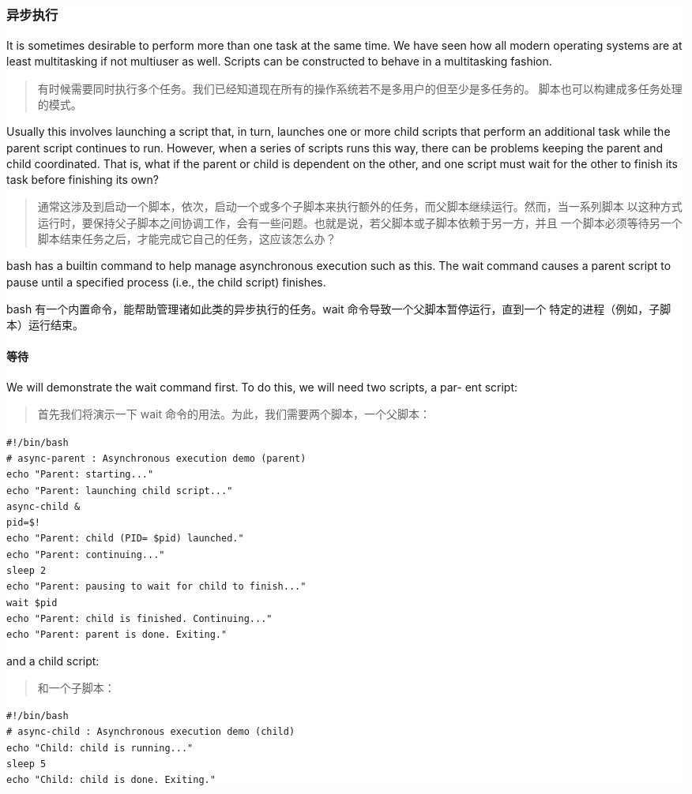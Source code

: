 ### 异步执行

It is sometimes desirable to perform more than one task at the same time. We have seen how all modern operating systems are at least multitasking if not multiuser as well. Scripts can be constructed to behave in a multitasking fashion.

> 有时候需要同时执行多个任务。我们已经知道现在所有的操作系统若不是多用户的但至少是多任务的。 脚本也可以构建成多任务处理的模式。

Usually this involves launching a script that, in turn, launches one or more child scripts that perform an additional task while the parent script continues to run. However, when a series of scripts runs this way, there can be problems keeping the parent and child coordinated. That is, what if the parent or child is dependent on the other, and one script must wait for the other to finish its task before finishing its own?

> 通常这涉及到启动一个脚本，依次，启动一个或多个子脚本来执行额外的任务，而父脚本继续运行。然而，当一系列脚本 以这种方式运行时，要保持父子脚本之间协调工作，会有一些问题。也就是说，若父脚本或子脚本依赖于另一方，并且 一个脚本必须等待另一个脚本结束任务之后，才能完成它自己的任务，这应该怎么办？

bash has a builtin command to help manage asynchronous execution such as this. The wait command causes a parent script to pause until a specified process (i.e., the child script) finishes.

bash 有一个内置命令，能帮助管理诸如此类的异步执行的任务。wait 命令导致一个父脚本暂停运行，直到一个 特定的进程（例如，子脚本）运行结束。

#### 等待

We will demonstrate the wait command first. To do this, we will need two scripts, a par- ent script:

> 首先我们将演示一下 wait 命令的用法。为此，我们需要两个脚本，一个父脚本：

```
#!/bin/bash
# async-parent : Asynchronous execution demo (parent)
echo "Parent: starting..."
echo "Parent: launching child script..."
async-child &
pid=$!
echo "Parent: child (PID= $pid) launched."
echo "Parent: continuing..."
sleep 2
echo "Parent: pausing to wait for child to finish..."
wait $pid
echo "Parent: child is finished. Continuing..."
echo "Parent: parent is done. Exiting."
```

and a child script:

> 和一个子脚本：

```
#!/bin/bash
# async-child : Asynchronous execution demo (child)
echo "Child: child is running..."
sleep 5
echo "Child: child is done. Exiting."
```
